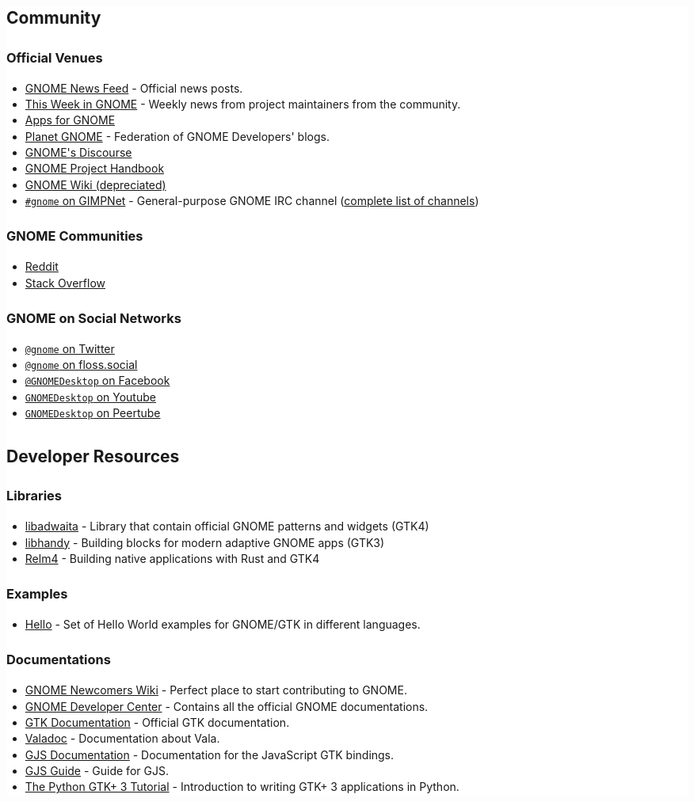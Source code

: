 ## Community

### Official Venues

- [GNOME News Feed](https://www.gnome.org/news) - Official news posts.
- [This Week in GNOME](https://thisweek.gnome.org) - Weekly news from project maintainers from the community.
- [Apps for GNOME](https://apps.gnome.org)
- [Planet GNOME](http://planet.gnome.org) - Federation of GNOME Developers' blogs.
- [GNOME's Discourse](https://discourse.gnome.org)
- [GNOME Project Handbook](https://handbook.gnome.org)
- [GNOME Wiki (depreciated)](https://wiki.gnome.org)
- [`#gnome` on GIMPNet](https://kiwiirc.com/client/irc.gnome.org#gnome) - General-purpose GNOME IRC channel ([complete list of channels](https://wiki.gnome.org/Community/GettingInTouch/IRC))

### GNOME Communities

- [Reddit](https://www.reddit.com/r/gnome)
- [Stack Overflow](http://stackoverflow.com/questions/tagged/gnome)

### GNOME on Social Networks

- [`@gnome` on Twitter](https://twitter.com/gnome)
- [`@gnome` on floss.social](https://floss.social/@gnome)
- [`@GNOMEDesktop` on Facebook](https://www.facebook.com/GNOMEDesktop)
- [`GNOMEDesktop` on Youtube](https://www.youtube.com/user/GNOMEDesktop)
- [`GNOMEDesktop` on Peertube](https://peertube.video/accounts/gnome)

## Developer Resources

### Libraries

- [libadwaita](https://gitlab.gnome.org/GNOME/libadwaita) - Library that contain official GNOME patterns and widgets (GTK4)
- [libhandy](https://gitlab.gnome.org/GNOME/libhandy) - Building blocks for modern adaptive GNOME apps (GTK3)
- [Relm4](https://relm4.org) - Building native applications with Rust and GTK4

### Examples

- [Hello](https://gitlab.gnome.org/chergert/hello) - Set of Hello World examples for GNOME/GTK in different languages.

### Documentations

- [GNOME Newcomers Wiki](https://wiki.gnome.org/Newcomers) - Perfect place to start contributing to GNOME.
- [GNOME Developer Center](https://developer.gnome.org) - Contains all the official GNOME documentations.
- [GTK Documentation](https://docs.gtk.org) - Official GTK documentation.
- [Valadoc](https://valadoc.org) - Documentation about Vala.
- [GJS Documentation](https://gjs-docs.gnome.org) - Documentation for the JavaScript GTK bindings.
- [GJS Guide](https://gjs.guide) - Guide for GJS.
- [The Python GTK+ 3 Tutorial](https://python-gtk-3-tutorial.readthedocs.io/en/latest) - Introduction to writing GTK+ 3 applications in Python.

[GNOME Core]: https://cdn.rawgit.com/kazhnuz/awesome-gnome/master/images/gnome-icon-symbolic.svg
[GNOME Circle]: https://cdn.rawgit.com/kazhnuz/awesome-gnome/master/images/gnome-circle.png

